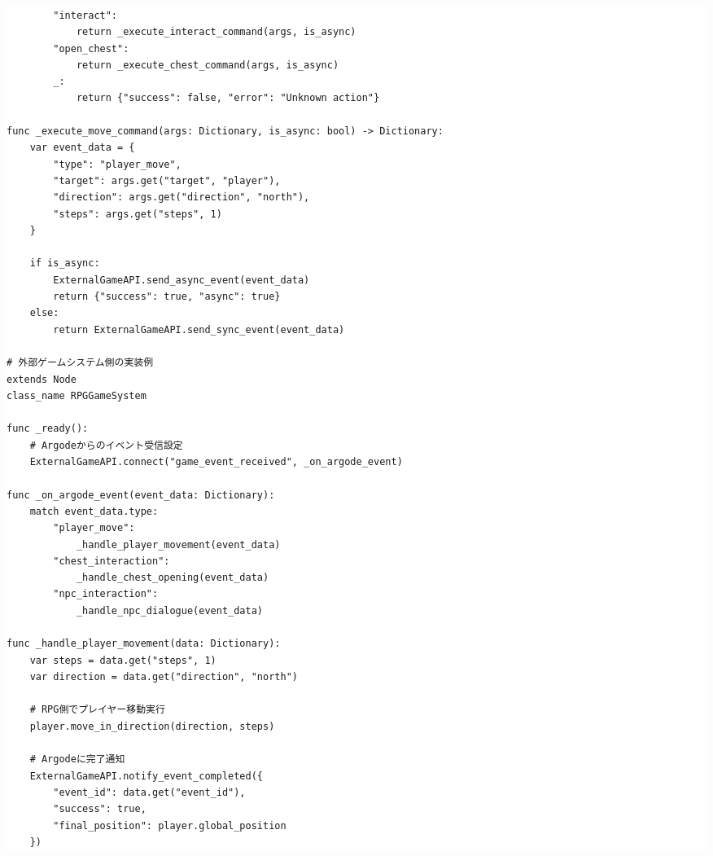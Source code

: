 ```gdscript
        "interact":
            return _execute_interact_command(args, is_async)
        "open_chest":
            return _execute_chest_command(args, is_async)
        _:
            return {"success": false, "error": "Unknown action"}

func _execute_move_command(args: Dictionary, is_async: bool) -> Dictionary:
    var event_data = {
        "type": "player_move",
        "target": args.get("target", "player"),
        "direction": args.get("direction", "north"),
        "steps": args.get("steps", 1)
    }
    
    if is_async:
        ExternalGameAPI.send_async_event(event_data)
        return {"success": true, "async": true}
    else:
        return ExternalGameAPI.send_sync_event(event_data)

# 外部ゲームシステム側の実装例
extends Node
class_name RPGGameSystem

func _ready():
    # Argodeからのイベント受信設定
    ExternalGameAPI.connect("game_event_received", _on_argode_event)
    
func _on_argode_event(event_data: Dictionary):
    match event_data.type:
        "player_move":
            _handle_player_movement(event_data)
        "chest_interaction":
            _handle_chest_opening(event_data)
        "npc_interaction":
            _handle_npc_dialogue(event_data)

func _handle_player_movement(data: Dictionary):
    var steps = data.get("steps", 1)
    var direction = data.get("direction", "north")
    
    # RPG側でプレイヤー移動実行
    player.move_in_direction(direction, steps)
    
    # Argodeに完了通知
    ExternalGameAPI.notify_event_completed({
        "event_id": data.get("event_id"),
        "success": true,
        "final_position": player.global_position
    })
```
